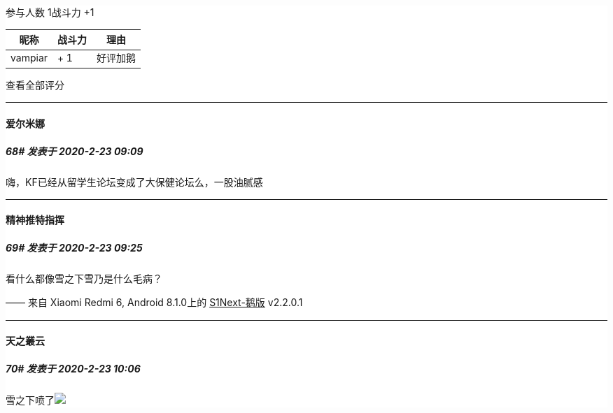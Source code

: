 



 参与人数 1战斗力 +1

|昵称|战斗力|理由|
|----|---|---|
| vampiar| + 1|好评加鹅|



查看全部评分






*****

####  爱尔米娜  
##### 68#       发表于 2020-2-23 09:09




嗨，KF已经从留学生论坛变成了大保健论坛么，一股油腻感







*****

####  精神推特指挥  
##### 69#       发表于 2020-2-23 09:25




看什么都像雪之下雪乃是什么毛病？

—— 来自 Xiaomi Redmi 6, Android 8.1.0上的 [S1Next-鹅版](https://github.com/ykrank/S1-Next/releases) v2.2.0.1







*****

####  天之叢云  
##### 70#       发表于 2020-2-23 10:06




雪之下喷了<img src="https://static.saraba1st.com/image/smiley/face2017/068.png" referrerpolicy="no-referrer">






